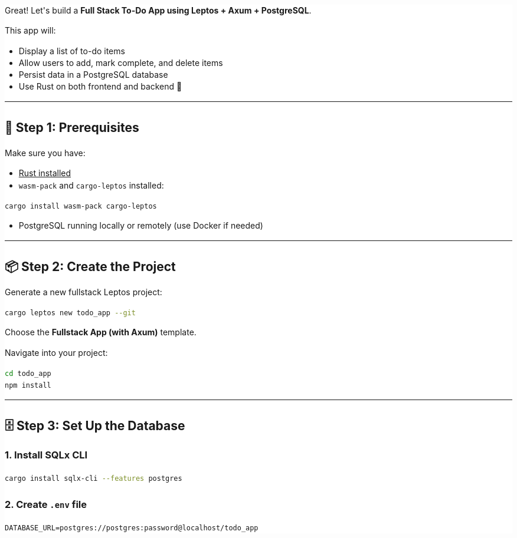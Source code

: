 Great! Let's build a **Full Stack To-Do App using Leptos + Axum + PostgreSQL**.

This app will:
- Display a list of to-do items
- Allow users to add, mark complete, and delete items
- Persist data in a PostgreSQL database
- Use Rust on both frontend and backend 🚀

---

## 🧱 Step 1: Prerequisites

Make sure you have:

- [Rust installed](https://rustup.rs)
- `wasm-pack` and `cargo-leptos` installed:
```bash
cargo install wasm-pack cargo-leptos
```

- PostgreSQL running locally or remotely (use Docker if needed)

---

## 📦 Step 2: Create the Project

Generate a new fullstack Leptos project:

```bash
cargo leptos new todo_app --git
```

Choose the **Fullstack App (with Axum)** template.

Navigate into your project:

```bash
cd todo_app
npm install
```

---

## 🗄️ Step 3: Set Up the Database

### 1. Install SQLx CLI

```bash
cargo install sqlx-cli --features postgres
```

### 2. Create `.env` file

```env
DATABASE_URL=postgres://postgres:password@localhost/todo_app
```
